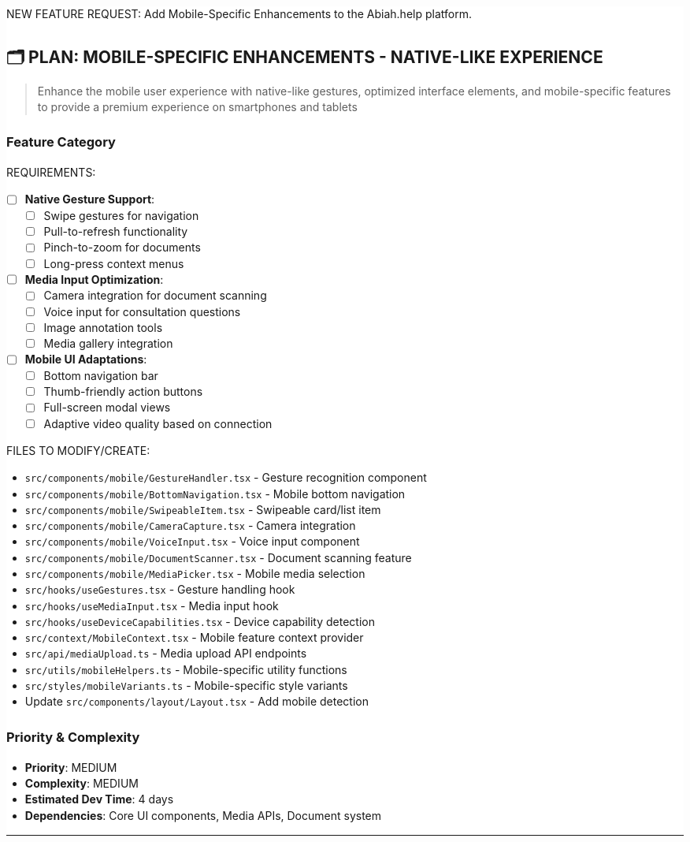 NEW FEATURE REQUEST:
Add Mobile-Specific Enhancements to the Abiah.help platform.

## 🗂️ PLAN: MOBILE-SPECIFIC ENHANCEMENTS - NATIVE-LIKE EXPERIENCE

> Enhance the mobile user experience with native-like gestures, optimized interface elements, and mobile-specific features to provide a premium experience on smartphones and tablets

### Feature Category
REQUIREMENTS:

- [ ] **Native Gesture Support**:
  - [ ] Swipe gestures for navigation
  - [ ] Pull-to-refresh functionality
  - [ ] Pinch-to-zoom for documents
  - [ ] Long-press context menus
- [ ] **Media Input Optimization**:
  - [ ] Camera integration for document scanning
  - [ ] Voice input for consultation questions
  - [ ] Image annotation tools
  - [ ] Media gallery integration
- [ ] **Mobile UI Adaptations**:
  - [ ] Bottom navigation bar
  - [ ] Thumb-friendly action buttons
  - [ ] Full-screen modal views
  - [ ] Adaptive video quality based on connection

FILES TO MODIFY/CREATE:

- `src/components/mobile/GestureHandler.tsx` - Gesture recognition component
- `src/components/mobile/BottomNavigation.tsx` - Mobile bottom navigation
- `src/components/mobile/SwipeableItem.tsx` - Swipeable card/list item
- `src/components/mobile/CameraCapture.tsx` - Camera integration
- `src/components/mobile/VoiceInput.tsx` - Voice input component
- `src/components/mobile/DocumentScanner.tsx` - Document scanning feature
- `src/components/mobile/MediaPicker.tsx` - Mobile media selection
- `src/hooks/useGestures.tsx` - Gesture handling hook
- `src/hooks/useMediaInput.tsx` - Media input hook
- `src/hooks/useDeviceCapabilities.tsx` - Device capability detection
- `src/context/MobileContext.tsx` - Mobile feature context provider
- `src/api/mediaUpload.ts` - Media upload API endpoints
- `src/utils/mobileHelpers.ts` - Mobile-specific utility functions
- `src/styles/mobileVariants.ts` - Mobile-specific style variants
- Update `src/components/layout/Layout.tsx` - Add mobile detection

### Priority & Complexity
- **Priority**: MEDIUM
- **Complexity**: MEDIUM
- **Estimated Dev Time**: 4 days
- **Dependencies**: Core UI components, Media APIs, Document system

---